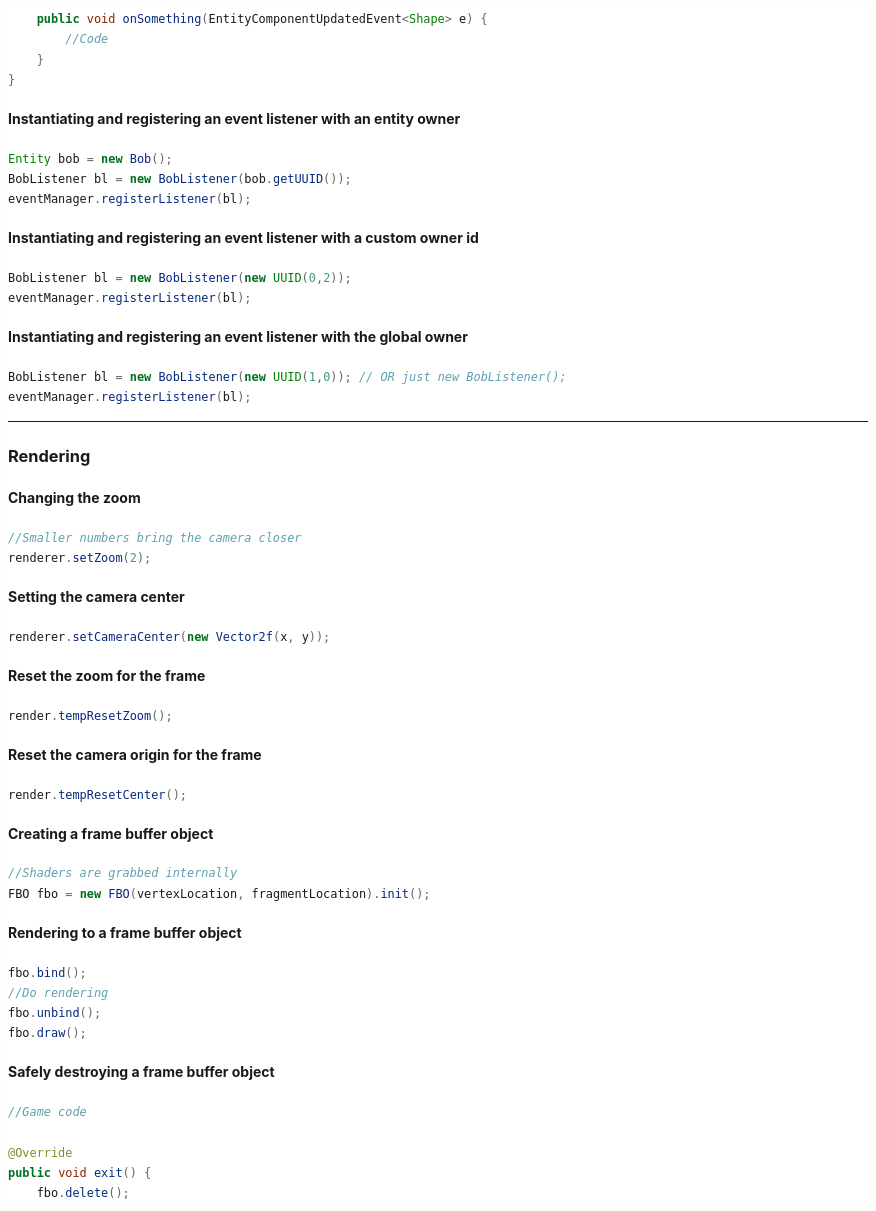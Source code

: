 ```java
    public void onSomething(EntityComponentUpdatedEvent<Shape> e) {
    	//Code
    }
}
```
#### Instantiating and registering an event listener with an entity owner
```java
Entity bob = new Bob();
BobListener bl = new BobListener(bob.getUUID());
eventManager.registerListener(bl);
```
#### Instantiating and registering an event listener with a custom owner id
```java
BobListener bl = new BobListener(new UUID(0,2));
eventManager.registerListener(bl);
```
#### Instantiating and registering an event listener with the global owner
```java
BobListener bl = new BobListener(new UUID(1,0)); // OR just new BobListener();
eventManager.registerListener(bl);
```
---
### Rendering
#### Changing the zoom
```java
//Smaller numbers bring the camera closer
renderer.setZoom(2);
```
#### Setting the camera center
```java
renderer.setCameraCenter(new Vector2f(x, y));
```
#### Reset the zoom for the frame
```java
render.tempResetZoom();
```
#### Reset the camera origin for the frame
```java
render.tempResetCenter();
```
#### Creating a frame buffer object
```java
//Shaders are grabbed internally
FBO fbo = new FBO(vertexLocation, fragmentLocation).init();
```
#### Rendering to a frame buffer object
```java
fbo.bind();
//Do rendering
fbo.unbind();
fbo.draw();
```
#### Safely destroying a frame buffer object
```java
//Game code

@Override
public void exit() {
	fbo.delete();
```